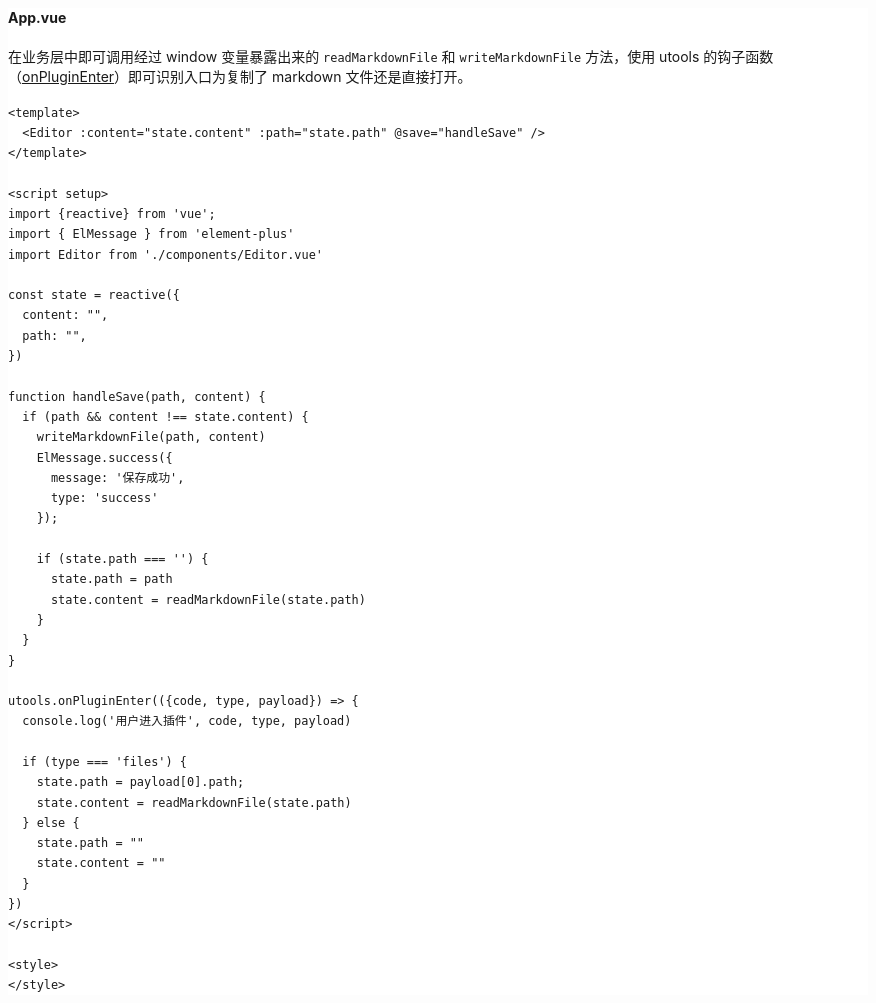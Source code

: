 #### App.vue

在业务层中即可调用经过 window 变量暴露出来的 `readMarkdownFile` 和 `writeMarkdownFile` 方法，使用 utools 的钩子函数（[onPluginEnter](http://u.tools/docs/developer/api.html#%E4%BA%8B%E4%BB%B6)）即可识别入口为复制了 markdown 文件还是直接打开。

```vue
<template>
  <Editor :content="state.content" :path="state.path" @save="handleSave" />
</template>

<script setup>
import {reactive} from 'vue';
import { ElMessage } from 'element-plus'
import Editor from './components/Editor.vue'

const state = reactive({
  content: "",
  path: "",
})

function handleSave(path, content) {
  if (path && content !== state.content) {
    writeMarkdownFile(path, content)
    ElMessage.success({
      message: '保存成功',
      type: 'success'
    });

    if (state.path === '') {
      state.path = path
      state.content = readMarkdownFile(state.path)
    }
  }
}

utools.onPluginEnter(({code, type, payload}) => {
  console.log('用户进入插件', code, type, payload)

  if (type === 'files') {
    state.path = payload[0].path;
    state.content = readMarkdownFile(state.path)
  } else {
    state.path = ""
    state.content = ""
  }
})
</script>

<style>
</style>
```
